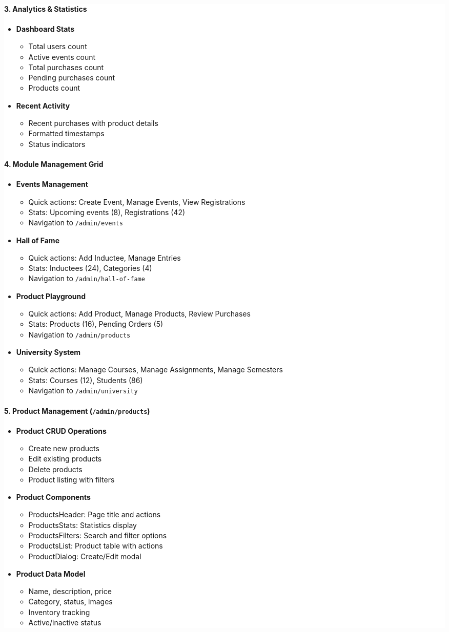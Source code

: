 #### 3. Analytics & Statistics
- **Dashboard Stats**
  - Total users count
  - Active events count
  - Total purchases count
  - Pending purchases count
  - Products count

- **Recent Activity**
  - Recent purchases with product details
  - Formatted timestamps
  - Status indicators

#### 4. Module Management Grid
- **Events Management**
  - Quick actions: Create Event, Manage Events, View Registrations
  - Stats: Upcoming events (8), Registrations (42)
  - Navigation to `/admin/events`

- **Hall of Fame**
  - Quick actions: Add Inductee, Manage Entries
  - Stats: Inductees (24), Categories (4)
  - Navigation to `/admin/hall-of-fame`

- **Product Playground**
  - Quick actions: Add Product, Manage Products, Review Purchases
  - Stats: Products (16), Pending Orders (5)
  - Navigation to `/admin/products`

- **University System**
  - Quick actions: Manage Courses, Manage Assignments, Manage Semesters
  - Stats: Courses (12), Students (86)
  - Navigation to `/admin/university`

#### 5. Product Management (`/admin/products`)
- **Product CRUD Operations**
  - Create new products
  - Edit existing products
  - Delete products
  - Product listing with filters

- **Product Components**
  - ProductsHeader: Page title and actions
  - ProductsStats: Statistics display
  - ProductsFilters: Search and filter options
  - ProductsList: Product table with actions
  - ProductDialog: Create/Edit modal

- **Product Data Model**
  - Name, description, price
  - Category, status, images
  - Inventory tracking
  - Active/inactive status
